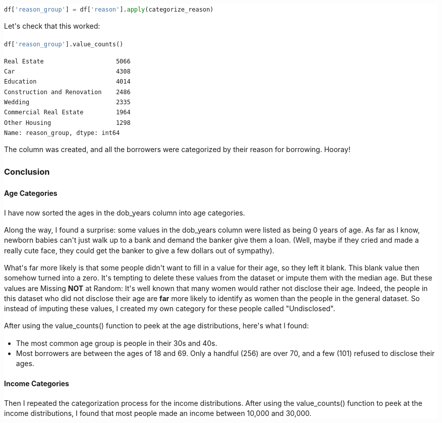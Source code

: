 ```python
df['reason_group'] = df['reason'].apply(categorize_reason)
```

Let's check that this worked:


```python
df['reason_group'].value_counts()
```




    Real Estate                    5066
    Car                            4308
    Education                      4014
    Construction and Renovation    2486
    Wedding                        2335
    Commercial Real Estate         1964
    Other Housing                  1298
    Name: reason_group, dtype: int64



The column was created, and all the borrowers were categorized by their reason for borrowing. Hooray!

### Conclusion

#### Age Categories

I have now sorted the ages in the dob_years column into age categories.

Along the way, I found a surprise: some values in the dob_years column were listed as being 0 years of age.
As far as I know, newborn babies can't just walk up to a bank and demand the banker give them a loan. (Well, maybe if they cried and made a really cute face, they could get the banker to give a few dollars out of sympathy).

What's far more likely is that some people didn't want to fill in a value for their age, so they left it blank. This blank value then somehow turned into a zero.
It's tempting to delete these values from the dataset or impute them with the median age.
But these values are Missing **NOT** at Random: It's well known that many women would rather not disclose their age. Indeed, the people in this dataset who did not disclose their age are **far** more likely to identify as women than the people in the general dataset.
So instead of imputing these values, I created my own category for these people called "Undisclosed".

After using the value_counts() function to peek at the age distributions, here's what I found:
- The most common age group is people in their 30s and 40s.
- Most borrowers are between the ages of 18 and 69. Only a handful (256) are over 70, and a few (101) refused to disclose their ages.


#### Income Categories

Then I repeated the categorization process for the income distributions. After using the value_counts() function to peek at the income distributions, I found that most people made an income between 10,000 and 30,000.
